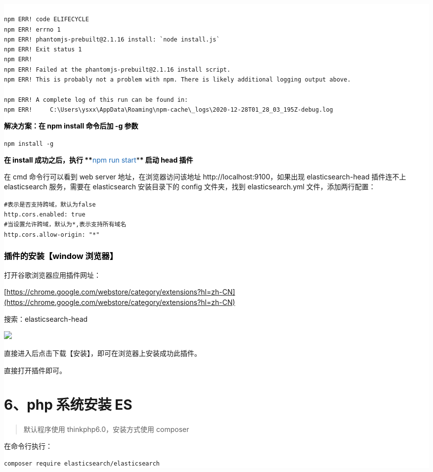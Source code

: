 ```shell

npm ERR! code ELIFECYCLE
npm ERR! errno 1
npm ERR! phantomjs-prebuilt@2.1.16 install: `node install.js`
npm ERR! Exit status 1
npm ERR!
npm ERR! Failed at the phantomjs-prebuilt@2.1.16 install script.
npm ERR! This is probably not a problem with npm. There is likely additional logging output above.

npm ERR! A complete log of this run can be found in:
npm ERR!     C:\Users\ysxx\AppData\Roaming\npm-cache\_logs\2020-12-28T01_28_03_195Z-debug.log
```

**<font style="color:rgb(0, 0, 0);">解决方案：在 npm install 命令后加 -g 参数</font>**

```shell
npm install -g
```

**<font style="color:rgb(0, 0, 0);">在 install 成功之后，执行 </font>\*\***<font style="color:rgb(30, 107, 184);">npm run start</font>\***\*<font style="color:rgb(0, 0, 0);"> 启动 head 插件</font>**

在 cmd 命令行可以看到 web server 地址，在浏览器访问该地址 http://localhost:9100，如果出现 elasticsearch-head 插件连不上 elasticsearch 服务，需要在 elasticsearch 安装目录下的 config 文件夹，找到 elasticsearch.yml 文件，添加两行配置：

```shell
#表示是否支持跨域，默认为false
http.cors.enabled: true
#当设置允许跨域，默认为*,表示支持所有域名
http.cors.allow-origin: "*"
```

### <font style="color:rgb(0, 0, 0);">插件的安装【window 浏览器】</font>

打开谷歌浏览器应用插件网址：

[https://chrome.google.com/webstore/category/extensions?hl=zh-CN](https://chrome.google.com/webstore/category/extensions?hl=zh-CN)

搜索：elasticsearch-head

![](https://cdn.nlark.com/yuque/0/2022/png/27022430/1663309964980-79cba546-1a82-4d28-8be4-b3602b1f70b9.png)

直接进入后点击下载【安装】，即可在浏览器上安装成功此插件。

直接打开插件即可。

# 6、php 系统安装 ES

> 默认程序使用 thinkphp6.0，安装方式使用 composer

在命令行执行：

```shell
composer require elasticsearch/elasticsearch
```
